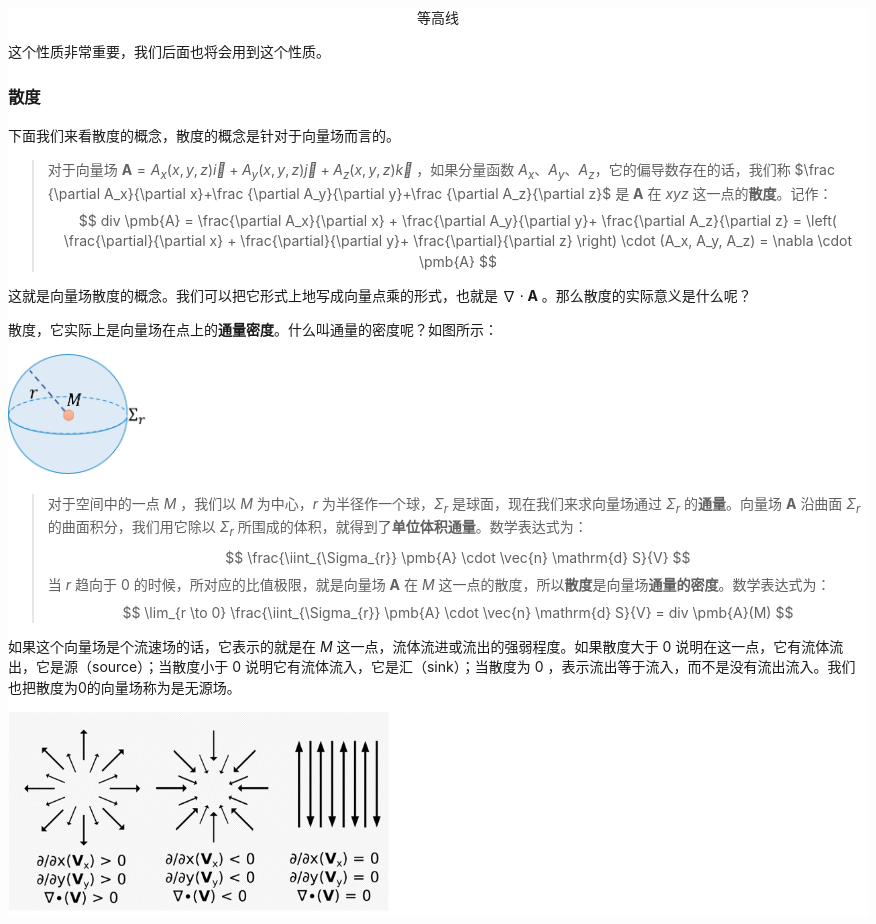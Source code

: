 <center>等高线</center>

这个性质非常重要，我们后面也将会用到这个性质。

### 散度

下面我们来看散度的概念，散度的概念是针对于向量场而言的。

> 对于向量场 $\pmb{A}=A_x(x,y,z)\vec{i}+A_y(x,y,z)\vec{j}+A_z(x,y,z)\vec{k}$ ，如果分量函数 $A_x$、$A_y$、$A_z$，它的偏导数存在的话，我们称 $\frac {\partial A_x}{\partial x}+\frac {\partial A_y}{\partial y}+\frac {\partial A_z}{\partial z}$ 是 $\pmb{A}$ 在 $xyz$ 这一点的**散度**。记作：
> $$
> div \pmb{A} = \frac{\partial A_x}{\partial x} + \frac{\partial A_y}{\partial y}+ \frac{\partial A_z}{\partial z} = \left( \frac{\partial}{\partial x} + \frac{\partial}{\partial y}+ \frac{\partial}{\partial z} \right) \cdot (A_x, A_y, A_z) = \nabla \cdot \pmb{A}
> $$

这就是向量场散度的概念。我们可以把它形式上地写成向量点乘的形式，也就是 $\nabla \cdot \pmb{A}$ 。那么散度的实际意义是什么呢？

散度，它实际上是向量场在点上的**通量密度**。什么叫通量的密度呢？如图所示：

<img src="ppt image/divergence.png" alt="divergence" style="zoom:48%;" />

> 对于空间中的一点 $M$ ，我们以 $M$ 为中心，$r$ 为半径作一个球，$Σ_r$ 是球面，现在我们来求向量场通过 $Σ_r$ 的**通量**。向量场 $\pmb{A}$ 沿曲面 $Σ_r$ 的曲面积分，我们用它除以 $Σ_r$ 所围成的体积，就得到了**单位体积通量**。数学表达式为：
> $$
> \frac{\iint_{\Sigma_{r}} \pmb{A} \cdot \vec{n} \mathrm{d} S}{V}
> $$
> 当 $r$ 趋向于 0 的时候，所对应的比值极限，就是向量场 $\pmb{A}$ 在 $M$ 这一点的散度，所以**散度**是向量场**通量的密度**。数学表达式为：
> $$
> \lim_{r \to 0} \frac{\iint_{\Sigma_{r}} \pmb{A} \cdot \vec{n} \mathrm{d} S}{V} = div \pmb{A}(M)
> $$
>

如果这个向量场是个流速场的话，它表示的就是在 $M$ 这一点，流体流进或流出的强弱程度。如果散度大于 0 说明在这一点，它有流体流出，它是源（source）；当散度小于 0 说明它有流体流入，它是汇（sink）；当散度为 0 ，表示流出等于流入，而不是没有流出流入。我们也把散度为0的向量场称为是无源场。

<img src="ppt image/divergence-1.png" alt="divergence-1" style="zoom: 67%;" />
